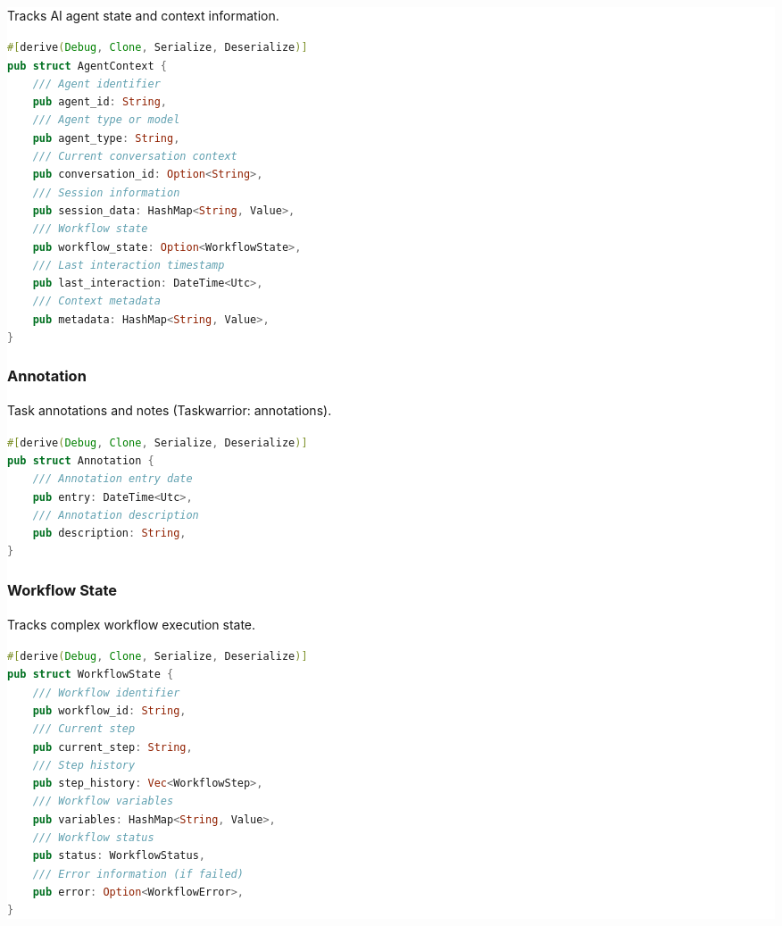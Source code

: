 Tracks AI agent state and context information.

```rust
#[derive(Debug, Clone, Serialize, Deserialize)]
pub struct AgentContext {
    /// Agent identifier
    pub agent_id: String,
    /// Agent type or model
    pub agent_type: String,
    /// Current conversation context
    pub conversation_id: Option<String>,
    /// Session information
    pub session_data: HashMap<String, Value>,
    /// Workflow state
    pub workflow_state: Option<WorkflowState>,
    /// Last interaction timestamp
    pub last_interaction: DateTime<Utc>,
    /// Context metadata
    pub metadata: HashMap<String, Value>,
}
```

### Annotation

Task annotations and notes (Taskwarrior: annotations).

```rust
#[derive(Debug, Clone, Serialize, Deserialize)]
pub struct Annotation {
    /// Annotation entry date
    pub entry: DateTime<Utc>,
    /// Annotation description
    pub description: String,
}
```

### Workflow State

Tracks complex workflow execution state.

```rust
#[derive(Debug, Clone, Serialize, Deserialize)]
pub struct WorkflowState {
    /// Workflow identifier
    pub workflow_id: String,
    /// Current step
    pub current_step: String,
    /// Step history
    pub step_history: Vec<WorkflowStep>,
    /// Workflow variables
    pub variables: HashMap<String, Value>,
    /// Workflow status
    pub status: WorkflowStatus,
    /// Error information (if failed)
    pub error: Option<WorkflowError>,
}
```
